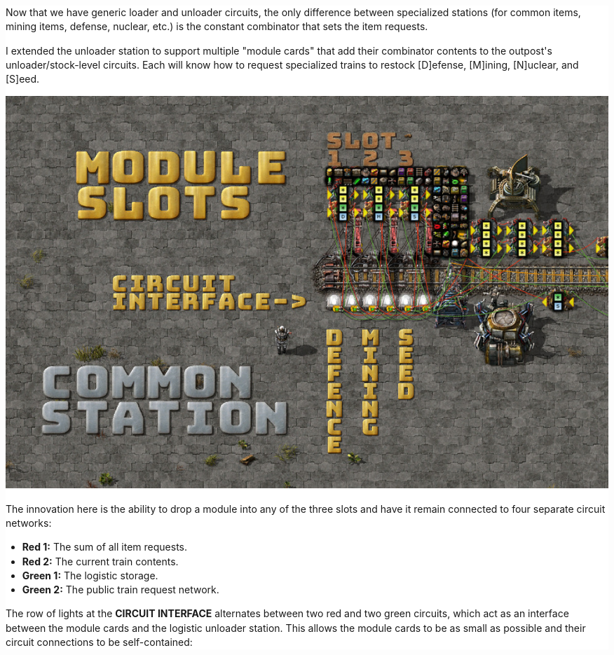 Now that we have generic loader and unloader circuits, the only difference
between specialized stations (for common items, mining items, defense, nuclear,
etc.) is the constant combinator that sets the item requests.

I extended the unloader station to support multiple "module cards" that add
their combinator contents to the outpost's unloader/stock-level circuits. Each
will know how to request specialized trains to restock [D]efense, [M]ining,
[N]uclear, and [S]eed.

![Module slots](2020-05-19-module-slots.jpg)

The innovation here is the ability to drop a module into any of the three slots
and have it remain connected to four separate circuit networks:

*   **Red 1:** The sum of all item requests.
*   **Red 2:** The current train contents.
*   **Green 1:** The logistic storage.
*   **Green 2:** The public train request network.

The row of lights at the **CIRCUIT INTERFACE** alternates between two red and two
green circuits, which act as an interface between the module cards and the
logistic unloader station. This allows the module cards to be as small as
possible and their circuit connections to be self-contained:
